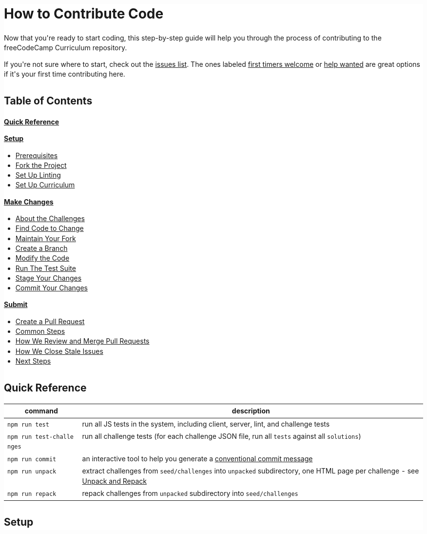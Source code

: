 # How to Contribute Code

Now that you're ready to start coding, this step-by-step guide will help you through the process of contributing to the freeCodeCamp Curriculum repository.

If you're not sure where to start, check out the [issues list](https://github.com/freeCodeCamp/curriculum/issues). The ones labeled [first timers welcome](https://github.com/freeCodeCamp/curriculum/labels/first%20timers%20welcome) or [help wanted](https://github.com/freeCodeCamp/curriculum/labels/help%20wanted) are great options if it's your first time contributing here.

## Table of Contents

**[Quick Reference](#quick-reference)**

**[Setup](#setup)**
- [Prerequisites](#prerequisites)
- [Fork the Project](#fork-the-project)
- [Set Up Linting](#set-up-linting)
- [Set Up Curriculum](#set-up-curriculum)

**[Make Changes](#make-changes)**
- [About the Challenges](#about-the-challenges)
- [Find Code to Change](#find-code-to-change)
- [Maintain Your Fork](#maintain-your-fork)
- [Create a Branch](#create-a-branch)
- [Modify the Code](#modify-the-code)
- [Run The Test Suite](#run-the-test-suite)
- [Stage Your Changes](#stage-your-changes)
- [Commit Your Changes](#commit-your-changes)

**[Submit](#submit)**
- [Create a Pull Request](#create-a-pull-request)
- [Common Steps](#common-steps)
- [How We Review and Merge Pull Requests](#how-we-review-and-merge-pull-requests)
- [How We Close Stale Issues](#how-we-close-stale-issues)
- [Next Steps](#next-steps)

## Quick Reference

|command|description|
|---|---|
| `npm run test` |  run all JS tests in the system, including client, server, lint, and challenge tests |
| `npm run test-challenges` | run all challenge tests (for each challenge JSON file, run all `tests` against all `solutions`) |
| `npm run commit` | an interactive tool to help you generate a [conventional commit message](https://conventionalcommits.org/#why-use-conventional-commits) |
| `npm run unpack` | extract challenges from `seed/challenges` into `unpacked` subdirectory, one HTML page per challenge - see [Unpack and Repack](unpack-and-repack.md) |
| `npm run repack` | repack challenges from `unpacked` subdirectory into `seed/challenges` |

## Setup
